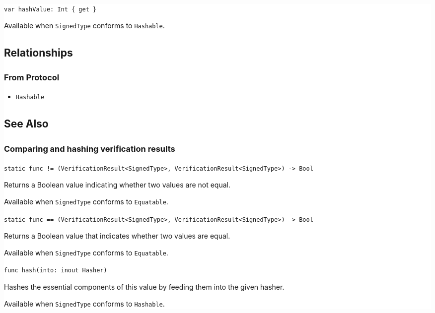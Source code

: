     var hashValue: Int { get }

Available when `SignedType` conforms to `Hashable`.

## Relationships

### From Protocol

  * `Hashable`

## See Also

### Comparing and hashing verification results

`static func != (VerificationResult<SignedType>,
VerificationResult<SignedType>) -> Bool`

Returns a Boolean value indicating whether two values are not equal.

Available when `SignedType` conforms to `Equatable`.

`static func == (VerificationResult<SignedType>,
VerificationResult<SignedType>) -> Bool`

Returns a Boolean value that indicates whether two values are equal.

Available when `SignedType` conforms to `Equatable`.

`func hash(into: inout Hasher)`

Hashes the essential components of this value by feeding them into the given
hasher.

Available when `SignedType` conforms to `Hashable`.

